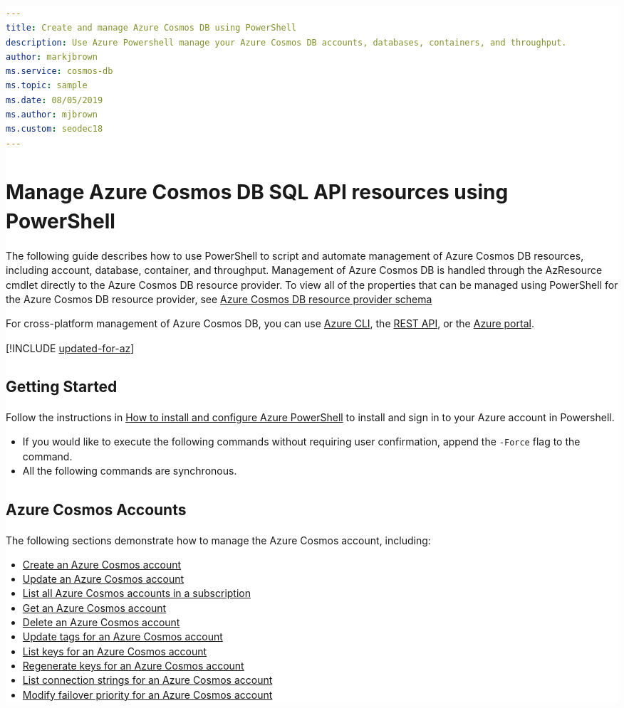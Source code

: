 ```yaml
---
title: Create and manage Azure Cosmos DB using PowerShell
description: Use Azure Powershell manage your Azure Cosmos DB accounts, databases, containers, and throughput. 
author: markjbrown
ms.service: cosmos-db
ms.topic: sample
ms.date: 08/05/2019
ms.author: mjbrown
ms.custom: seodec18
---
```


# Manage Azure Cosmos DB SQL API resources using PowerShell

The following guide describes how to use PowerShell to script and automate management of Azure Cosmos DB resources, including account, database, container, and throughput. Management of Azure Cosmos DB is handled through the AzResource cmdlet directly to the Azure Cosmos DB resource provider. To view all of the properties that can be managed using PowerShell for the Azure Cosmos DB resource provider, see [Azure Cosmos DB resource provider schema](/azure/templates/microsoft.documentdb/allversions)

For cross-platform management of Azure Cosmos DB, you can use [Azure CLI](manage-with-cli.md), the [REST API][rp-rest-api], or the [Azure portal](create-sql-api-dotnet.md#create-account).

[!INCLUDE [updated-for-az](../../includes/updated-for-az.md)]

## Getting Started

Follow the instructions in [How to install and configure Azure PowerShell][powershell-install-configure] to install and sign in to your Azure account in Powershell.

* If you would like to execute the following commands without requiring user confirmation, append the `-Force` flag to the command.
* All the following commands are synchronous.

## Azure Cosmos Accounts

The following sections demonstrate how to manage the Azure Cosmos account, including:

* [Create an Azure Cosmos account](#create-account)
* [Update an Azure Cosmos account](#update-account)
* [List all Azure Cosmos accounts in a subscription](#list-accounts)
* [Get an Azure Cosmos account](#get-account)
* [Delete an Azure Cosmos account](#delete-account)
* [Update tags for an Azure Cosmos account](#update-tags)
* [List keys for an Azure Cosmos account](#list-keys)
* [Regenerate keys for an Azure Cosmos account](#regenerate-keys)
* [List connection strings for an Azure Cosmos account](#list-connection-strings)
* [Modify failover priority for an Azure Cosmos account](#modify-failover-priority)


[powershell-install-configure]: https://docs.microsoft.com/azure/powershell-install-configure
[scaling-globally]: distribute-data-globally.md#EnableGlobalDistribution
[distribute-data-globally]: distribute-data-globally.md
[azure-resource-groups]: https://docs.microsoft.com/azure/azure-resource-manager/resource-group-overview#resource-groups
[azure-resource-tags]: https://docs.microsoft.com/azure/azure-resource-manager/resource-group-using-tags
[rp-rest-api]: https://docs.microsoft.com/rest/api/cosmos-db-resource-provider/